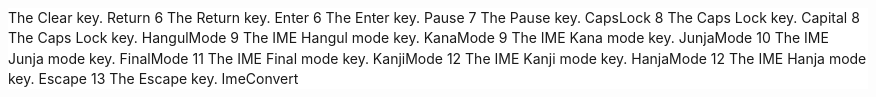 <td>The Clear key.</td>
</tr>
<tr>
<td>Return</td>
<td>6</td>
<td>The Return key.</td>
</tr>
<tr>
<td>Enter</td>
<td>6</td>
<td>The Enter key.</td>
</tr>
<tr>
<td>Pause</td>
<td>7</td>
<td>The Pause key.</td>
</tr>
<tr>
<td>CapsLock</td>
<td>8</td>
<td>The Caps Lock key.</td>
</tr>
<tr>
<td>Capital</td>
<td>8</td>
<td>The Caps Lock key.</td>
</tr>
<tr>
<td>HangulMode</td>
<td>9</td>
<td>The IME Hangul mode key.</td>
</tr>
<tr>
<td>KanaMode</td>
<td>9</td>
<td>The IME Kana mode key.</td>
</tr>
<tr>
<td>JunjaMode</td>
<td>10</td>
<td>The IME Junja mode key.</td>
</tr>
<tr>
<td>FinalMode</td>
<td>11</td>
<td>The IME Final mode key.</td>
</tr>
<tr>
<td>KanjiMode</td>
<td>12</td>
<td>The IME Kanji mode key.</td>
</tr>
<tr>
<td>HanjaMode</td>
<td>12</td>
<td>The IME Hanja mode key.</td>
</tr>
<tr>
<td>Escape</td>
<td>13</td>
<td>The Escape key.</td>
</tr>
<tr>
<td>ImeConvert</td>